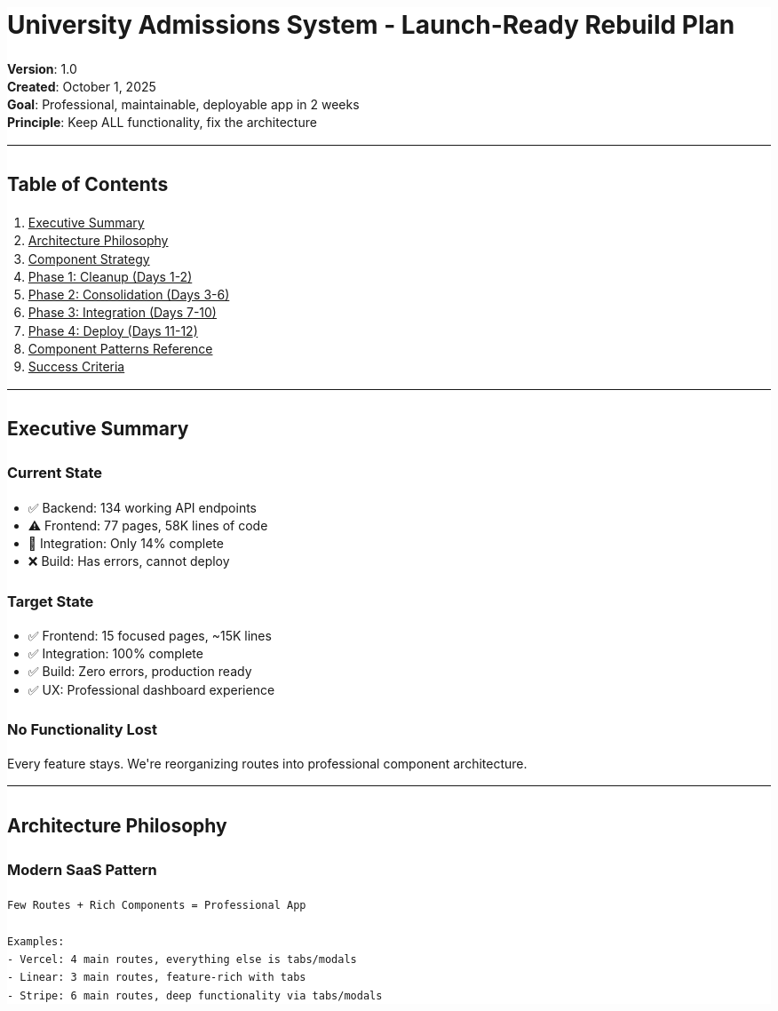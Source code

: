 # University Admissions System - Launch-Ready Rebuild Plan
**Version**: 1.0  
**Created**: October 1, 2025  
**Goal**: Professional, maintainable, deployable app in 2 weeks  
**Principle**: Keep ALL functionality, fix the architecture

---

## Table of Contents
1. [Executive Summary](#executive-summary)
2. [Architecture Philosophy](#architecture-philosophy)
3. [Component Strategy](#component-strategy)
4. [Phase 1: Cleanup (Days 1-2)](#phase-1-cleanup-days-1-2)
5. [Phase 2: Consolidation (Days 3-6)](#phase-2-consolidation-days-3-6)
6. [Phase 3: Integration (Days 7-10)](#phase-3-integration-days-7-10)
7. [Phase 4: Deploy (Days 11-12)](#phase-4-deploy-days-11-12)
8. [Component Patterns Reference](#component-patterns-reference)
9. [Success Criteria](#success-criteria)

---

## Executive Summary

### Current State
- ✅ Backend: 134 working API endpoints
- ⚠️ Frontend: 77 pages, 58K lines of code
- 🚨 Integration: Only 14% complete
- ❌ Build: Has errors, cannot deploy

### Target State  
- ✅ Frontend: 15 focused pages, ~15K lines
- ✅ Integration: 100% complete
- ✅ Build: Zero errors, production ready
- ✅ UX: Professional dashboard experience

### No Functionality Lost
Every feature stays. We're reorganizing routes into professional component architecture.

---

## Architecture Philosophy

### Modern SaaS Pattern
```
Few Routes + Rich Components = Professional App

Examples:
- Vercel: 4 main routes, everything else is tabs/modals
- Linear: 3 main routes, feature-rich with tabs
- Stripe: 6 main routes, deep functionality via tabs/modals
```
